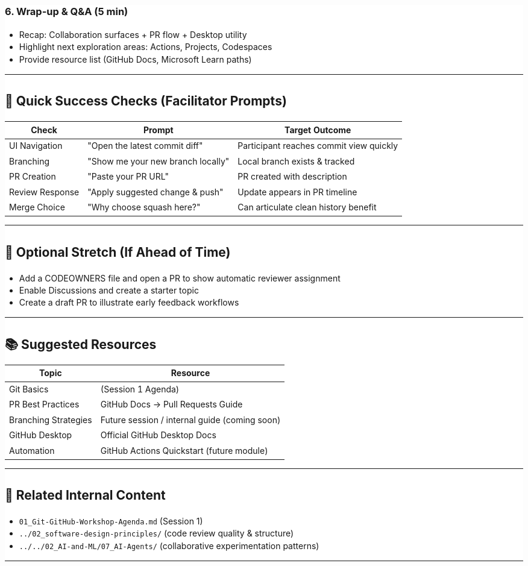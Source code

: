 ### 6. Wrap-up & Q&A (5 min)

- Recap: Collaboration surfaces + PR flow + Desktop utility
- Highlight next exploration areas: Actions, Projects, Codespaces
- Provide resource list (GitHub Docs, Microsoft Learn paths)

---

## 🧪 Quick Success Checks (Facilitator Prompts)

| Check | Prompt | Target Outcome |
| ----- | ------ | -------------- |
| UI Navigation | "Open the latest commit diff" | Participant reaches commit view quickly |
| Branching | "Show me your new branch locally" | Local branch exists & tracked |
| PR Creation | "Paste your PR URL" | PR created with description |
| Review Response | "Apply suggested change & push" | Update appears in PR timeline |
| Merge Choice | "Why choose squash here?" | Can articulate clean history benefit |

---

## 🧩 Optional Stretch (If Ahead of Time)

- Add a CODEOWNERS file and open a PR to show automatic reviewer assignment
- Enable Discussions and create a starter topic
- Create a draft PR to illustrate early feedback workflows

---

## 📚 Suggested Resources

| Topic | Resource |
| ----- | -------- |
| Git Basics | (Session 1 Agenda) |
| PR Best Practices | GitHub Docs → Pull Requests Guide |
| Branching Strategies | Future session / internal guide (coming soon) |
| GitHub Desktop | Official GitHub Desktop Docs |
| Automation | GitHub Actions Quickstart (future module) |

---

## 🔗 Related Internal Content

- `01_Git-GitHub-Workshop-Agenda.md` (Session 1)  
- `../02_software-design-principles/` (code review quality & structure)  
- `../../02_AI-and-ML/07_AI-Agents/` (collaborative experimentation patterns)

---